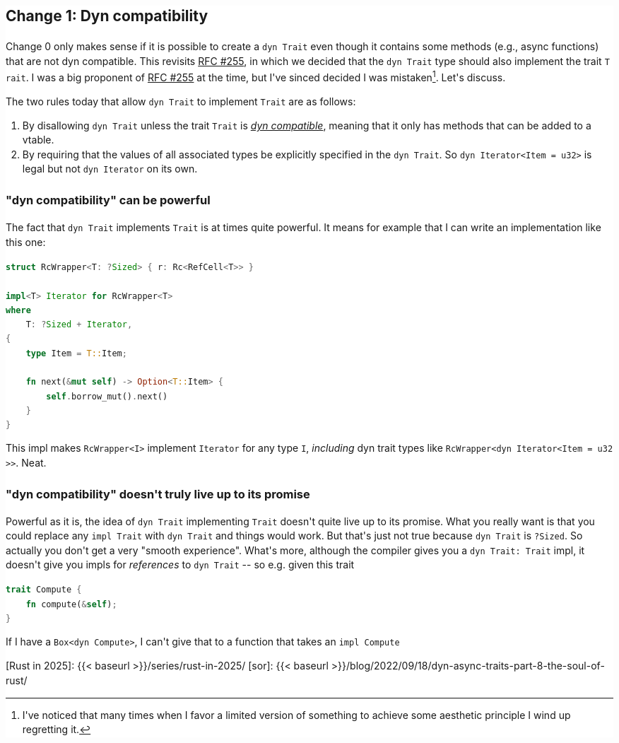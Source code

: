 ## Change 1: Dyn compatibility

Change 0 only makes sense if it is possible to create a `dyn Trait` even though it contains some methods (e.g., async functions) that are not dyn compatible. This revisits [RFC #255][], in which we decided that the `dyn Trait` type should also implement the trait `Trait`. I was a big proponent of [RFC #255][] at the time, but I've sinced decided I was mistaken[^oops]. Let's discuss.

The two rules today that allow `dyn Trait` to implement `Trait` are as follows:

[RFC #255]: https://rust-lang.github.io/rfcs/0255-object-safety.html

1. By disallowing `dyn Trait` unless the trait `Trait` is *[dyn compatible][]*, meaning that it only has methods that can be added to a vtable.
2. By requiring that the values of all associated types be explicitly specified in the `dyn Trait`. So `dyn Iterator<Item = u32>` is legal but not `dyn Iterator` on its own.

[dyn compatible]: https://doc.rust-lang.org/reference/items/traits.html#dyn-compatibility

[^oops]: I've noticed that many times when I favor a limited version of something to achieve some aesthetic principle I wind up regretting it.

### "dyn compatibility" can be powerful

The fact that `dyn Trait` implements `Trait` is at times quite powerful. It means for example that I can write an implementation like this one:

```rust
struct RcWrapper<T: ?Sized> { r: Rc<RefCell<T>> }

impl<T> Iterator for RcWrapper<T>
where
    T: ?Sized + Iterator,
{
    type Item = T::Item;
    
    fn next(&mut self) -> Option<T::Item> {
        self.borrow_mut().next()
    }
}
```

This impl makes `RcWrapper<I>` implement `Iterator` for any type `I`, *including* dyn trait types like `RcWrapper<dyn Iterator<Item = u32>>`. Neat. 

### "dyn compatibility" doesn't truly live up to its promise

Powerful as it is, the idea of `dyn Trait` implementing `Trait` doesn't quite live up to its promise. What you really want is that you could replace any `impl Trait` with `dyn Trait` and things would work. But that's just not true because `dyn Trait` is `?Sized`. So actually you don't get a very "smooth experience". What's more, although the compiler gives you a `dyn Trait: Trait` impl, it doesn't give you impls for *references* to `dyn Trait` -- so e.g. given this trait

```rust
trait Compute {
    fn compute(&self);
}
```

If I have a `Box<dyn Compute>`, I can't give that to a function that takes an `impl Compute`


[Rust in 2025]: {{< baseurl >}}/series/rust-in-2025/
[sor]: {{< baseurl >}}/blog/2022/09/18/dyn-async-traits-part-8-the-soul-of-rust/
[^afidt]: aka, Async fns in dyn trait, or AFIDT.
[^alloca]: Side note, one interesting thing about Rust's async functions is that there size must be known at compile time, so we can't permit alloca-like stack allocation.
[^br]: The box keyword is in fact reserved already, but it's never been used in stable Rust.
[^errs]: Hat tip to Michael Goulet (compiler-errors) for pointing out to me that we can model the virtual dispatch as inherent methods on `dyn Trait` types. Before I thought we'd have to make a more invasive addition to MIR, which I wasn't excited about since it suggested the change was more far-reaching.
[^apit]: In the future, I think we can expand this definition to include some limited functions that use `impl Trait` in argument position, but that's for a future blog post.
[^notnow]: At least, it is not `dyn` compatible under today's rules. Convievably it could be made to work but more on that later.
[^dyncompatfut]: I actually want to change this last clause in a future edition. Instead of having dyn compatibility be determined automically, traits would declare themselves dyn compatible, which would also come with a host of other impls. But that's worth a separate post all on its own.
[^r2027]: This part of the change is similar to what was proposed in [RFC #2027][], though that RFC was quite light on details (the requirements for RFCs in terms of precision have gone up over the years and I expect we wouldn't accept that RFC today in its current form).
[RFC #2027]: https://rust-lang.github.io/rfcs/2027-object_safe_for_dispatch.html?highlight=safety#
[^opt]: If you [play with this on the playground](https://play.rust-lang.org/?version=stable&mode=release&edition=2024&gist=bf0b4ee4cbb13b02efc83455128110da), you'll see that the memcpy appears in the debug build but gets optimized away in this very simple case, but that can be hard for LLVM to do, since it requires reordering an allocation of the box to occur earlier and so forth. The `.box` operator could be guaranteed to work.
[^intrinsic]: I think it would be cool to also have some kind of unsafe intrinsic that permits calling the function with other storage strategies, e.g., allocating a known amount of stack space or what have you.
[`indirect`]: https://www.hackingwithswift.com/example-code/language/what-are-indirect-enums
[^vs]: We would thus *finally* bring Rust enums to "feature parity" with OO classes! I wrote a [blog post, "Classes strike back", on this topic]({{< baseurl >}}/blog/2015/05/29/classes-strike-back/) back in 2015 (!) as part of the whole "virtual structs" era of Rust design. Deep cut!